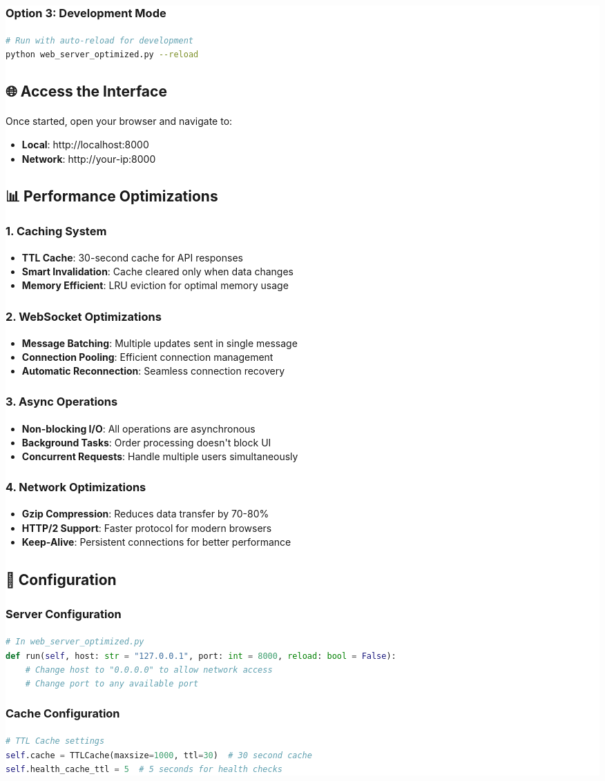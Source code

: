 ### Option 3: Development Mode
```bash
# Run with auto-reload for development
python web_server_optimized.py --reload
```

## 🌐 Access the Interface

Once started, open your browser and navigate to:
- **Local**: http://localhost:8000
- **Network**: http://your-ip:8000

## 📊 Performance Optimizations

### 1. **Caching System**
- **TTL Cache**: 30-second cache for API responses
- **Smart Invalidation**: Cache cleared only when data changes
- **Memory Efficient**: LRU eviction for optimal memory usage

### 2. **WebSocket Optimizations**
- **Message Batching**: Multiple updates sent in single message
- **Connection Pooling**: Efficient connection management
- **Automatic Reconnection**: Seamless connection recovery

### 3. **Async Operations**
- **Non-blocking I/O**: All operations are asynchronous
- **Background Tasks**: Order processing doesn't block UI
- **Concurrent Requests**: Handle multiple users simultaneously

### 4. **Network Optimizations**
- **Gzip Compression**: Reduces data transfer by 70-80%
- **HTTP/2 Support**: Faster protocol for modern browsers
- **Keep-Alive**: Persistent connections for better performance

## 🔧 Configuration

### Server Configuration
```python
# In web_server_optimized.py
def run(self, host: str = "127.0.0.1", port: int = 8000, reload: bool = False):
    # Change host to "0.0.0.0" to allow network access
    # Change port to any available port
```

### Cache Configuration
```python
# TTL Cache settings
self.cache = TTLCache(maxsize=1000, ttl=30)  # 30 second cache
self.health_cache_ttl = 5  # 5 seconds for health checks
```
